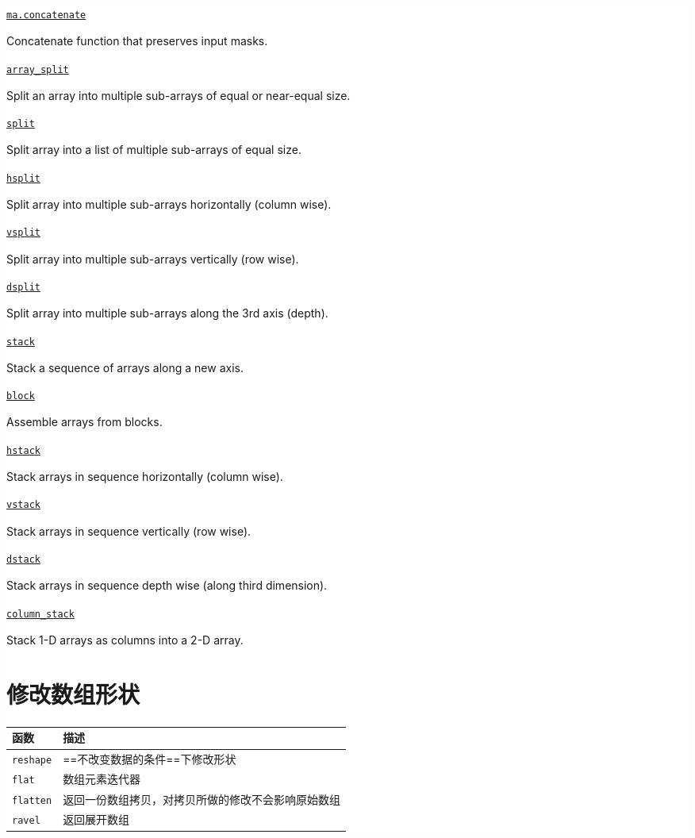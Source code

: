 [`ma.concatenate`](https://numpy.org/doc/stable/reference/generated/numpy.ma.concatenate.html#numpy.ma.concatenate)

Concatenate function that preserves input masks.

[`array_split`](https://numpy.org/doc/stable/reference/generated/numpy.array_split.html#numpy.array_split)

Split an array into multiple sub-arrays of equal or near-equal size.

[`split`](https://numpy.org/doc/stable/reference/generated/numpy.split.html#numpy.split)

Split array into a list of multiple sub-arrays of equal size.

[`hsplit`](https://numpy.org/doc/stable/reference/generated/numpy.hsplit.html#numpy.hsplit)

Split array into multiple sub-arrays horizontally (column wise).

[`vsplit`](https://numpy.org/doc/stable/reference/generated/numpy.vsplit.html#numpy.vsplit)

Split array into multiple sub-arrays vertically (row wise).

[`dsplit`](https://numpy.org/doc/stable/reference/generated/numpy.dsplit.html#numpy.dsplit)

Split array into multiple sub-arrays along the 3rd axis (depth).

[`stack`](https://numpy.org/doc/stable/reference/generated/numpy.stack.html#numpy.stack)

Stack a sequence of arrays along a new axis.

[`block`](https://numpy.org/doc/stable/reference/generated/numpy.block.html#numpy.block)

Assemble arrays from blocks.

[`hstack`](https://numpy.org/doc/stable/reference/generated/numpy.hstack.html#numpy.hstack)

Stack arrays in sequence horizontally (column wise).

[`vstack`](https://numpy.org/doc/stable/reference/generated/numpy.vstack.html#numpy.vstack)

Stack arrays in sequence vertically (row wise).

[`dstack`](https://numpy.org/doc/stable/reference/generated/numpy.dstack.html#numpy.dstack)

Stack arrays in sequence depth wise (along third dimension).

[`column_stack`](https://numpy.org/doc/stable/reference/generated/numpy.column_stack.html#numpy.column_stack)

Stack 1-D arrays as columns into a 2-D array.



# 修改数组形状

| 函数      | 描述                                               |
| :-------- | :------------------------------------------------- |
| `reshape` | ==不改变数据的条件==下修改形状                     |
| `flat`    | 数组元素迭代器                                     |
| `flatten` | 返回一份数组拷贝，对拷贝所做的修改不会影响原始数组 |
| `ravel`   | 返回展开数组                                       |

